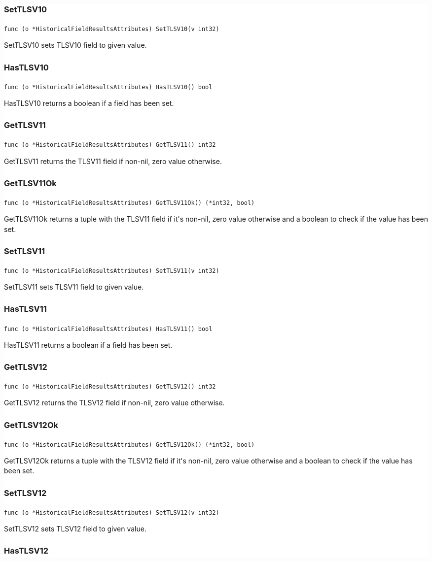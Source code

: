 ### SetTLSV10

`func (o *HistoricalFieldResultsAttributes) SetTLSV10(v int32)`

SetTLSV10 sets TLSV10 field to given value.

### HasTLSV10

`func (o *HistoricalFieldResultsAttributes) HasTLSV10() bool`

HasTLSV10 returns a boolean if a field has been set.

### GetTLSV11

`func (o *HistoricalFieldResultsAttributes) GetTLSV11() int32`

GetTLSV11 returns the TLSV11 field if non-nil, zero value otherwise.

### GetTLSV11Ok

`func (o *HistoricalFieldResultsAttributes) GetTLSV11Ok() (*int32, bool)`

GetTLSV11Ok returns a tuple with the TLSV11 field if it's non-nil, zero value otherwise
and a boolean to check if the value has been set.

### SetTLSV11

`func (o *HistoricalFieldResultsAttributes) SetTLSV11(v int32)`

SetTLSV11 sets TLSV11 field to given value.

### HasTLSV11

`func (o *HistoricalFieldResultsAttributes) HasTLSV11() bool`

HasTLSV11 returns a boolean if a field has been set.

### GetTLSV12

`func (o *HistoricalFieldResultsAttributes) GetTLSV12() int32`

GetTLSV12 returns the TLSV12 field if non-nil, zero value otherwise.

### GetTLSV12Ok

`func (o *HistoricalFieldResultsAttributes) GetTLSV12Ok() (*int32, bool)`

GetTLSV12Ok returns a tuple with the TLSV12 field if it's non-nil, zero value otherwise
and a boolean to check if the value has been set.

### SetTLSV12

`func (o *HistoricalFieldResultsAttributes) SetTLSV12(v int32)`

SetTLSV12 sets TLSV12 field to given value.

### HasTLSV12
